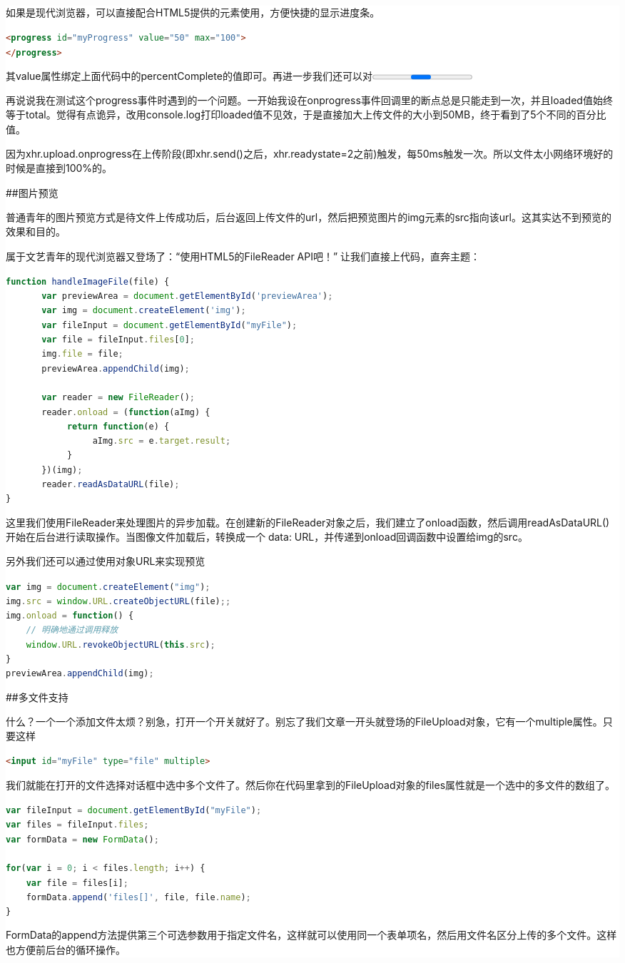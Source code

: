 如果是现代浏览器，可以直接配合HTML5提供的元素使用，方便快捷的显示进度条。

```html
<progress id="myProgress" value="50" max="100">
</progress>
```
其value属性绑定上面代码中的percentComplete的值即可。再进一步我们还可以对<progress>的样式统一调整，实现优雅降级方案，具体参见[这篇文章](http://www.zhangxinxu.com/wordpress/2013/02/html5-progress-element-style-control/)。

再说说我在测试这个progress事件时遇到的一个问题。一开始我设在onprogress事件回调里的断点总是只能走到一次，并且loaded值始终等于total。觉得有点诡异，改用console.log打印loaded值不见效，于是直接加大上传文件的大小到50MB，终于看到了5个不同的百分比值。

因为xhr.upload.onprogress在上传阶段(即xhr.send()之后，xhr.readystate=2之前)触发，每50ms触发一次。所以文件太小网络环境好的时候是直接到100%的。

##图片预览

普通青年的图片预览方式是待文件上传成功后，后台返回上传文件的url，然后把预览图片的img元素的src指向该url。这其实达不到预览的效果和目的。

属于文艺青年的现代浏览器又登场了：“使用HTML5的FileReader API吧！” 让我们直接上代码，直奔主题：
```js
function handleImageFile(file) {
       var previewArea = document.getElementById('previewArea');
       var img = document.createElement('img');
       var fileInput = document.getElementById("myFile");
       var file = fileInput.files[0];
       img.file = file;
       previewArea.appendChild(img);
 
       var reader = new FileReader();
       reader.onload = (function(aImg) {
            return function(e) {
                 aImg.src = e.target.result;
            }
       })(img);
       reader.readAsDataURL(file);
}
```
这里我们使用FileReader来处理图片的异步加载。在创建新的FileReader对象之后，我们建立了onload函数，然后调用readAsDataURL()开始在后台进行读取操作。当图像文件加载后，转换成一个 data: URL，并传递到onload回调函数中设置给img的src。

另外我们还可以通过使用对象URL来实现预览

```js
var img = document.createElement("img");
img.src = window.URL.createObjectURL(file);;
img.onload = function() {
    // 明确地通过调用释放
    window.URL.revokeObjectURL(this.src);
}
previewArea.appendChild(img);
```
##多文件支持

什么？一个一个添加文件太烦？别急，打开一个开关就好了。别忘了我们文章一开头就登场的FileUpload对象，它有一个multiple属性。只要这样
```html
<input id="myFile" type="file" multiple>
```
我们就能在打开的文件选择对话框中选中多个文件了。然后你在代码里拿到的FileUpload对象的files属性就是一个选中的多文件的数组了。
```js
var fileInput = document.getElementById("myFile");
var files = fileInput.files;
var formData = new FormData();
 
for(var i = 0; i < files.length; i++) {
    var file = files[i];
    formData.append('files[]', file, file.name);
}
```
FormData的append方法提供第三个可选参数用于指定文件名，这样就可以使用同一个表单项名，然后用文件名区分上传的多个文件。这样也方便前后台的循环操作。
